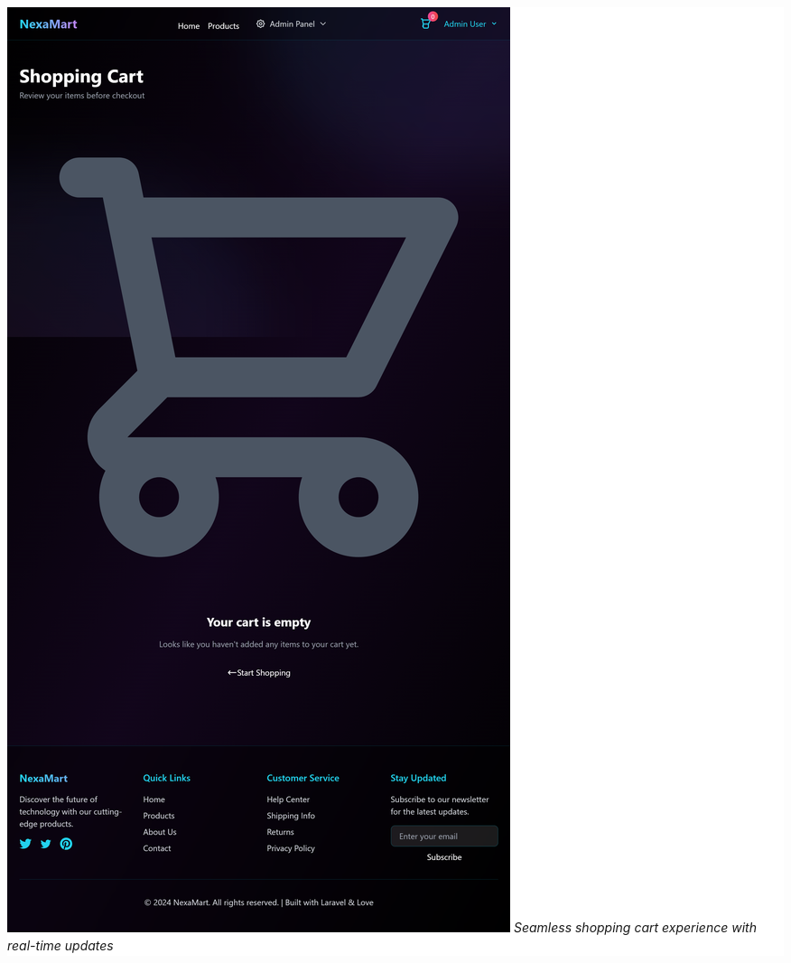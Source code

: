 ![Shopping Cart](public/screenshots/cart.png)
*Seamless shopping cart experience with real-time updates*
